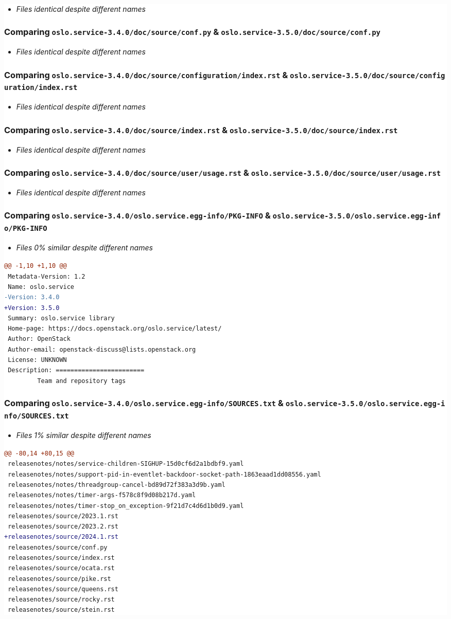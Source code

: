  * *Files identical despite different names*

### Comparing `oslo.service-3.4.0/doc/source/conf.py` & `oslo.service-3.5.0/doc/source/conf.py`

 * *Files identical despite different names*

### Comparing `oslo.service-3.4.0/doc/source/configuration/index.rst` & `oslo.service-3.5.0/doc/source/configuration/index.rst`

 * *Files identical despite different names*

### Comparing `oslo.service-3.4.0/doc/source/index.rst` & `oslo.service-3.5.0/doc/source/index.rst`

 * *Files identical despite different names*

### Comparing `oslo.service-3.4.0/doc/source/user/usage.rst` & `oslo.service-3.5.0/doc/source/user/usage.rst`

 * *Files identical despite different names*

### Comparing `oslo.service-3.4.0/oslo.service.egg-info/PKG-INFO` & `oslo.service-3.5.0/oslo.service.egg-info/PKG-INFO`

 * *Files 0% similar despite different names*

```diff
@@ -1,10 +1,10 @@
 Metadata-Version: 1.2
 Name: oslo.service
-Version: 3.4.0
+Version: 3.5.0
 Summary: oslo.service library
 Home-page: https://docs.openstack.org/oslo.service/latest/
 Author: OpenStack
 Author-email: openstack-discuss@lists.openstack.org
 License: UNKNOWN
 Description: ========================
         Team and repository tags
```

### Comparing `oslo.service-3.4.0/oslo.service.egg-info/SOURCES.txt` & `oslo.service-3.5.0/oslo.service.egg-info/SOURCES.txt`

 * *Files 1% similar despite different names*

```diff
@@ -80,14 +80,15 @@
 releasenotes/notes/service-children-SIGHUP-15d0cf6d2a1bdbf9.yaml
 releasenotes/notes/support-pid-in-eventlet-backdoor-socket-path-1863eaad1dd08556.yaml
 releasenotes/notes/threadgroup-cancel-bd89d72f383a3d9b.yaml
 releasenotes/notes/timer-args-f578c8f9d08b217d.yaml
 releasenotes/notes/timer-stop_on_exception-9f21d7c4d6d1b0d9.yaml
 releasenotes/source/2023.1.rst
 releasenotes/source/2023.2.rst
+releasenotes/source/2024.1.rst
 releasenotes/source/conf.py
 releasenotes/source/index.rst
 releasenotes/source/ocata.rst
 releasenotes/source/pike.rst
 releasenotes/source/queens.rst
 releasenotes/source/rocky.rst
 releasenotes/source/stein.rst
```